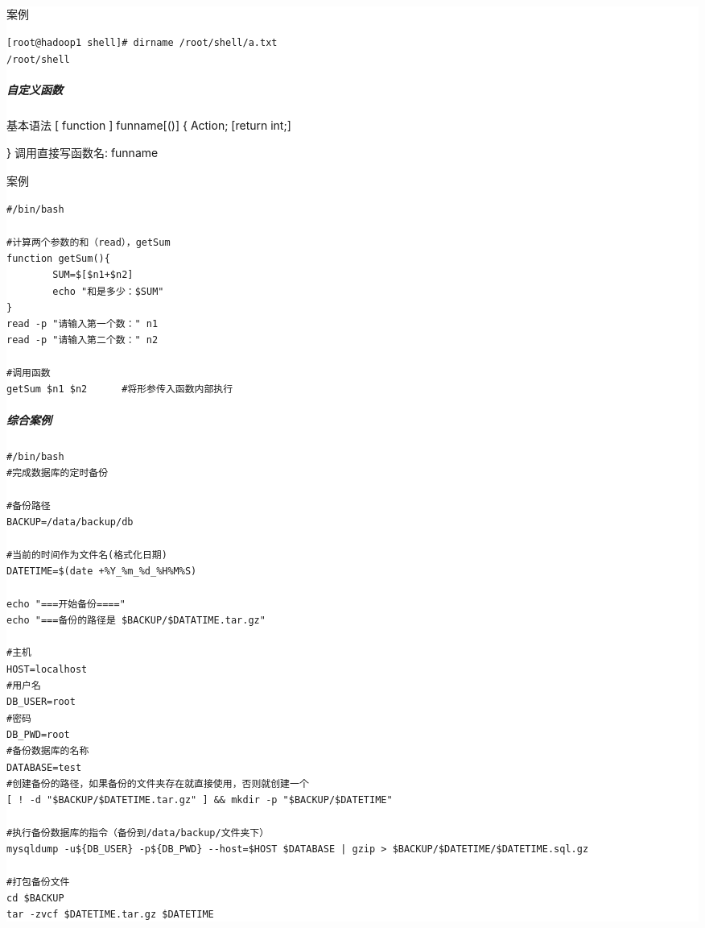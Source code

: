 案例

```shell
[root@hadoop1 shell]# dirname /root/shell/a.txt
/root/shell
```

##### 自定义函数

基本语法
[ function ] funname[()]
{
		Action;
		[return int;]

}	调用直接写函数名: funname

案例

```shell
#/bin/bash

#计算两个参数的和（read），getSum
function getSum(){
        SUM=$[$n1+$n2]
        echo "和是多少：$SUM"
}
read -p "请输入第一个数：" n1
read -p "请输入第二个数：" n2

#调用函数
getSum $n1 $n2		#将形参传入函数内部执行                      
```

##### 综合案例

```shell
#/bin/bash
#完成数据库的定时备份

#备份路径
BACKUP=/data/backup/db

#当前的时间作为文件名(格式化日期)
DATETIME=$(date +%Y_%m_%d_%H%M%S)

echo "===开始备份===="
echo "===备份的路径是 $BACKUP/$DATATIME.tar.gz"

#主机
HOST=localhost
#用户名
DB_USER=root
#密码
DB_PWD=root
#备份数据库的名称
DATABASE=test
#创建备份的路径，如果备份的文件夹存在就直接使用，否则就创建一个
[ ! -d "$BACKUP/$DATETIME.tar.gz" ] && mkdir -p "$BACKUP/$DATETIME"

#执行备份数据库的指令（备份到/data/backup/文件夹下）
mysqldump -u${DB_USER} -p${DB_PWD} --host=$HOST $DATABASE | gzip > $BACKUP/$DATETIME/$DATETIME.sql.gz

#打包备份文件
cd $BACKUP
tar -zvcf $DATETIME.tar.gz $DATETIME

```
